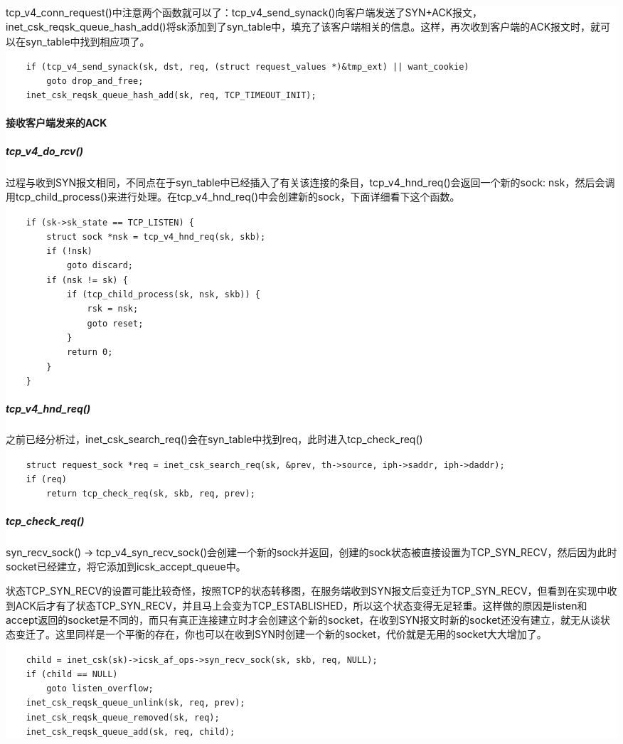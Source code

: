   tcp_v4_conn_request()中注意两个函数就可以了：tcp_v4_send_synack()向客户端发送了SYN+ACK报文，inet_csk_reqsk_queue_hash_add()将sk添加到了syn_table中，填充了该客户端相关的信息。这样，再次收到客户端的ACK报文时，就可以在syn_table中找到相应项了。

```
	if (tcp_v4_send_synack(sk, dst, req, (struct request_values *)&tmp_ext) || want_cookie)  
		goto drop_and_free;  
	inet_csk_reqsk_queue_hash_add(sk, req, TCP_TIMEOUT_INIT);  
```

#### 接收客户端发来的ACK
##### tcp_v4_do_rcv()

  过程与收到SYN报文相同，不同点在于syn_table中已经插入了有关该连接的条目，tcp_v4_hnd_req()会返回一个新的sock: nsk，然后会调用tcp_child_process()来进行处理。在tcp_v4_hnd_req()中会创建新的sock，下面详细看下这个函数。

```
	if (sk->sk_state == TCP_LISTEN) {  
		struct sock *nsk = tcp_v4_hnd_req(sk, skb);  
		if (!nsk)  
			goto discard;  
		if (nsk != sk) {  
			if (tcp_child_process(sk, nsk, skb)) {  
				rsk = nsk;  
				goto reset;  
			}  
			return 0;  
		}  
	}  
```

##### tcp_v4_hnd_req()
之前已经分析过，inet_csk_search_req()会在syn_table中找到req，此时进入tcp_check_req()

```
	struct request_sock *req = inet_csk_search_req(sk, &prev, th->source, iph->saddr, iph->daddr);  
	if (req)  
		return tcp_check_req(sk, skb, req, prev);  
```

##### tcp_check_req()
  syn_recv_sock() -> tcp_v4_syn_recv_sock()会创建一个新的sock并返回，创建的sock状态被直接设置为TCP_SYN_RECV，然后因为此时socket已经建立，将它添加到icsk_accept_queue中。

  状态TCP_SYN_RECV的设置可能比较奇怪，按照TCP的状态转移图，在服务端收到SYN报文后变迁为TCP_SYN_RECV，但看到在实现中收到ACK后才有了状态TCP_SYN_RECV，并且马上会变为TCP_ESTABLISHED，所以这个状态变得无足轻重。这样做的原因是listen和accept返回的socket是不同的，而只有真正连接建立时才会创建这个新的socket，在收到SYN报文时新的socket还没有建立，就无从谈状态变迁了。这里同样是一个平衡的存在，你也可以在收到SYN时创建一个新的socket，代价就是无用的socket大大增加了。

```
	child = inet_csk(sk)->icsk_af_ops->syn_recv_sock(sk, skb, req, NULL);  
	if (child == NULL)  
		goto listen_overflow;  
	inet_csk_reqsk_queue_unlink(sk, req, prev);  
	inet_csk_reqsk_queue_removed(sk, req);  
	inet_csk_reqsk_queue_add(sk, req, child);  
```
